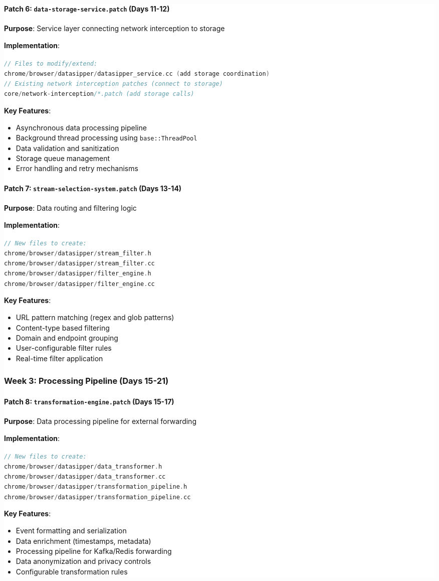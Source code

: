 #### Patch 6: `data-storage-service.patch` (Days 11-12)
**Purpose**: Service layer connecting network interception to storage

**Implementation**:
```cpp
// Files to modify/extend:
chrome/browser/datasipper/datasipper_service.cc (add storage coordination)
// Existing network interception patches (connect to storage)
core/network-interception/*.patch (add storage calls)
```

**Key Features**:
- Asynchronous data processing pipeline
- Background thread processing using `base::ThreadPool`
- Data validation and sanitization
- Storage queue management
- Error handling and retry mechanisms

#### Patch 7: `stream-selection-system.patch` (Days 13-14)
**Purpose**: Data routing and filtering logic  

**Implementation**:
```cpp
// New files to create:
chrome/browser/datasipper/stream_filter.h
chrome/browser/datasipper/stream_filter.cc
chrome/browser/datasipper/filter_engine.h
chrome/browser/datasipper/filter_engine.cc
```

**Key Features**:
- URL pattern matching (regex and glob patterns)
- Content-type based filtering
- Domain and endpoint grouping
- User-configurable filter rules
- Real-time filter application

### Week 3: Processing Pipeline (Days 15-21)

#### Patch 8: `transformation-engine.patch` (Days 15-17)
**Purpose**: Data processing pipeline for external forwarding

**Implementation**:
```cpp
// New files to create:
chrome/browser/datasipper/data_transformer.h
chrome/browser/datasipper/data_transformer.cc
chrome/browser/datasipper/transformation_pipeline.h
chrome/browser/datasipper/transformation_pipeline.cc
```

**Key Features**:
- Event formatting and serialization
- Data enrichment (timestamps, metadata)
- Processing pipeline for Kafka/Redis forwarding
- Data anonymization and privacy controls
- Configurable transformation rules
